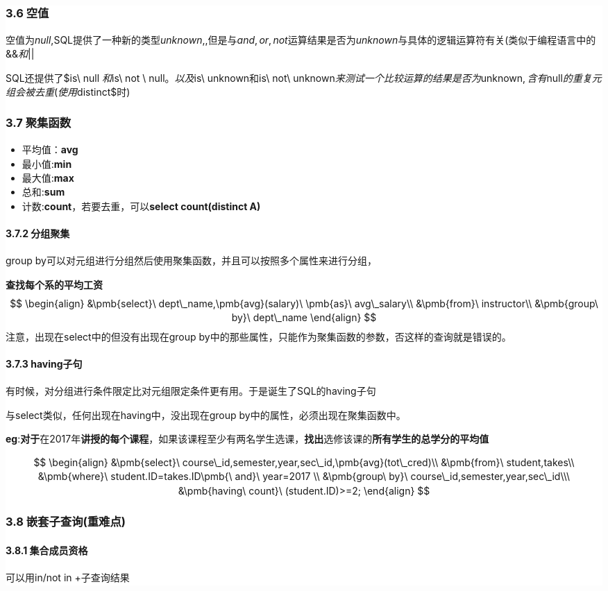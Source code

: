 
### 3.6 空值

空值为$null$,SQL提供了一种新的类型$unknown$,,但是与$and,or,not$运算结果是否为$unknown$与具体的逻辑运算符有关(类似于编程语言中的$\&\&和||$

SQL还提供了$is\ null $和$is\ not \ null$。以及$is\ unknown和is\ not\ unknown$来测试一个比较运算的结果是否为$unknown$,含有$null$的重复元组会被去重(使用$distinct$时)



### 3.7 聚集函数

- 平均值：**avg**
- 最小值:**min**
- 最大值:**max**
- 总和:**sum**
- 计数:**count**，若要去重，可以**select count(distinct A)**

#### 3.7.2 分组聚集

group by可以对元组进行分组然后使用聚集函数，并且可以按照多个属性来进行分组，

**查找每个系的平均工资**
$$
\begin{align}
&\pmb{select}\ dept\_name,\pmb{avg}(salary)\ \pmb{as}\ avg\_salary\\
&\pmb{from}\ instructor\\
&\pmb{group\ by}\ dept\_name
\end{align}
$$
注意，出现在select中的但没有出现在group by中的那些属性，只能作为聚集函数的参数，否这样的查询就是错误的。

#### 3.7.3 having子句

有时候，对分组进行条件限定比对元组限定条件更有用。于是诞生了SQL的having子句

与select类似，任何出现在having中，没出现在group by中的属性，必须出现在聚集函数中。

**eg**:**对于**在2017年**讲授的每个课程**，如果该课程至少有两名学生选课，**找出**选修该课的**所有学生的总学分的平均值**


$$
\begin{align}
&\pmb{select}\ course\_id,semester,year,sec\_id,\pmb{avg}(tot\_cred)\\
&\pmb{from}\ student,takes\\
&\pmb{where}\ student.ID=takes.ID\pmb{\ and}\ year=2017 \\
&\pmb{group\ by}\ course\_id,semester,year,sec\_id\\\
&\pmb{having\  count}\ (student.ID)>=2;
\end{align}
$$


### 3.8 嵌套子查询(重难点)

#### 3.8.1 集合成员资格

可以用in/not in +子查询结果
